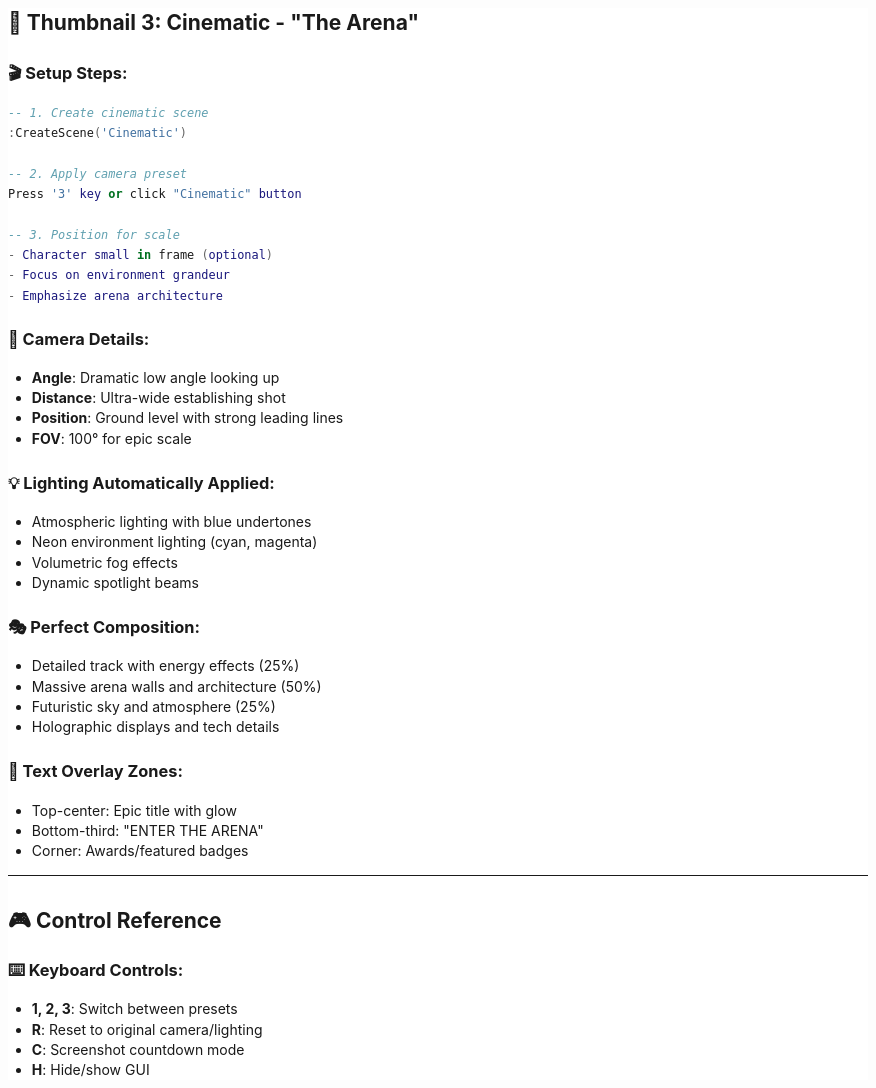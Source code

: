 
## 🌌 **Thumbnail 3: Cinematic - "The Arena"**

### 🎬 Setup Steps:
```lua
-- 1. Create cinematic scene
:CreateScene('Cinematic')

-- 2. Apply camera preset
Press '3' key or click "Cinematic" button

-- 3. Position for scale
- Character small in frame (optional)
- Focus on environment grandeur
- Emphasize arena architecture
```

### 📐 Camera Details:
- **Angle**: Dramatic low angle looking up
- **Distance**: Ultra-wide establishing shot
- **Position**: Ground level with strong leading lines
- **FOV**: 100° for epic scale

### 💡 Lighting Automatically Applied:
- Atmospheric lighting with blue undertones
- Neon environment lighting (cyan, magenta)
- Volumetric fog effects
- Dynamic spotlight beams

### 🎭 Perfect Composition:
- Detailed track with energy effects (25%)
- Massive arena walls and architecture (50%)
- Futuristic sky and atmosphere (25%)
- Holographic displays and tech details

### 📝 Text Overlay Zones:
- Top-center: Epic title with glow
- Bottom-third: "ENTER THE ARENA"
- Corner: Awards/featured badges

---

## 🎮 **Control Reference**

### ⌨️ Keyboard Controls:
- **1, 2, 3**: Switch between presets
- **R**: Reset to original camera/lighting
- **C**: Screenshot countdown mode
- **H**: Hide/show GUI
